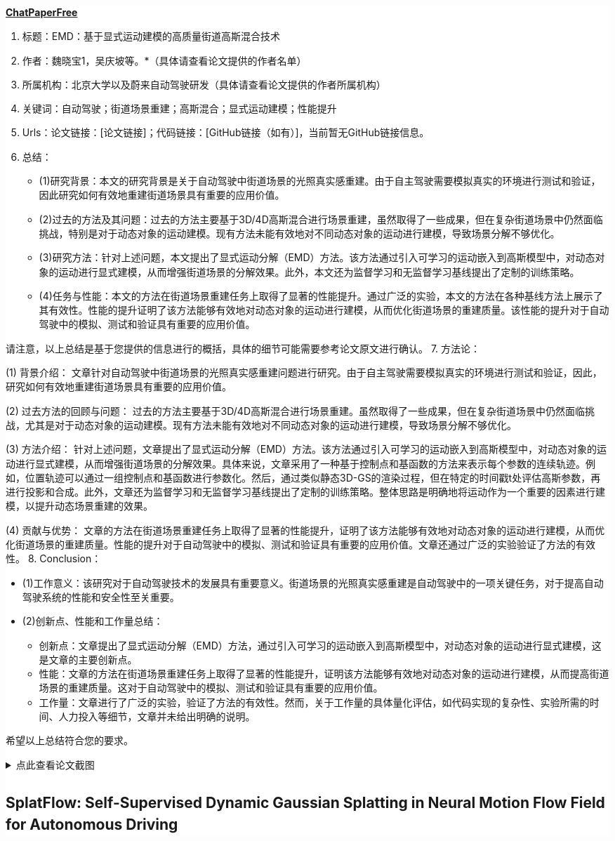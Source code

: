 **[ChatPaperFree](https://huggingface.co/spaces/Kedreamix/ChatPaperFree)**

1. 标题：EMD：基于显式运动建模的高质量街道高斯混合技术

2. 作者：魏晓宝1，吴庆坡等。*（具体请查看论文提供的作者名单）

3. 所属机构：北京大学以及蔚来自动驾驶研发（具体请查看论文提供的作者所属机构）

4. 关键词：自动驾驶；街道场景重建；高斯混合；显式运动建模；性能提升

5. Urls：论文链接：[论文链接]；代码链接：[GitHub链接（如有）]，当前暂无GitHub链接信息。

6. 总结：

    - (1)研究背景：本文的研究背景是关于自动驾驶中街道场景的光照真实感重建。由于自主驾驶需要模拟真实的环境进行测试和验证，因此研究如何有效地重建街道场景具有重要的应用价值。

    - (2)过去的方法及其问题：过去的方法主要基于3D/4D高斯混合进行场景重建，虽然取得了一些成果，但在复杂街道场景中仍然面临挑战，特别是对于动态对象的运动建模。现有方法未能有效地对不同动态对象的运动进行建模，导致场景分解不够优化。

    - (3)研究方法：针对上述问题，本文提出了显式运动分解（EMD）方法。该方法通过引入可学习的运动嵌入到高斯模型中，对动态对象的运动进行显式建模，从而增强街道场景的分解效果。此外，本文还为监督学习和无监督学习基线提出了定制的训练策略。

    - (4)任务与性能：本文的方法在街道场景重建任务上取得了显著的性能提升。通过广泛的实验，本文的方法在各种基线方法上展示了其有效性。性能的提升证明了该方法能够有效地对动态对象的运动进行建模，从而优化街道场景的重建质量。该性能的提升对于自动驾驶中的模拟、测试和验证具有重要的应用价值。

请注意，以上总结是基于您提供的信息进行的概括，具体的细节可能需要参考论文原文进行确认。
7. 方法论：

(1) 背景介绍：
文章针对自动驾驶中街道场景的光照真实感重建问题进行研究。由于自主驾驶需要模拟真实的环境进行测试和验证，因此，研究如何有效地重建街道场景具有重要的应用价值。

(2) 过去方法的回顾与问题：
过去的方法主要基于3D/4D高斯混合进行场景重建。虽然取得了一些成果，但在复杂街道场景中仍然面临挑战，尤其是对于动态对象的运动建模。现有方法未能有效地对不同动态对象的运动进行建模，导致场景分解不够优化。

(3) 方法介绍：
针对上述问题，文章提出了显式运动分解（EMD）方法。该方法通过引入可学习的运动嵌入到高斯模型中，对动态对象的运动进行显式建模，从而增强街道场景的分解效果。具体来说，文章采用了一种基于控制点和基函数的方法来表示每个参数的连续轨迹。例如，位置轨迹可以通过一组控制点和基函数进行参数化。然后，通过类似静态3D-GS的渲染过程，但在特定的时间戳t处评估高斯参数，再进行投影和合成。此外，文章还为监督学习和无监督学习基线提出了定制的训练策略。整体思路是明确地将运动作为一个重要的因素进行建模，以提升动态场景重建的效果。

(4) 贡献与优势：
文章的方法在街道场景重建任务上取得了显著的性能提升，证明了该方法能够有效地对动态对象的运动进行建模，从而优化街道场景的重建质量。性能的提升对于自动驾驶中的模拟、测试和验证具有重要的应用价值。文章还通过广泛的实验验证了方法的有效性。
8. Conclusion：

- (1)工作意义：该研究对于自动驾驶技术的发展具有重要意义。街道场景的光照真实感重建是自动驾驶中的一项关键任务，对于提高自动驾驶系统的性能和安全性至关重要。

- (2)创新点、性能和工作量总结：
    - 创新点：文章提出了显式运动分解（EMD）方法，通过引入可学习的运动嵌入到高斯模型中，对动态对象的运动进行显式建模，这是文章的主要创新点。
    - 性能：文章的方法在街道场景重建任务上取得了显著的性能提升，证明该方法能够有效地对动态对象的运动进行建模，从而提高街道场景的重建质量。这对于自动驾驶中的模拟、测试和验证具有重要的应用价值。
    - 工作量：文章进行了广泛的实验，验证了方法的有效性。然而，关于工作量的具体量化评估，如代码实现的复杂性、实验所需的时间、人力投入等细节，文章并未给出明确的说明。

希望以上总结符合您的要求。


<details><summary>点此查看论文截图</summary></details>




## SplatFlow: Self-Supervised Dynamic Gaussian Splatting in Neural Motion   Flow Field for Autonomous Driving
